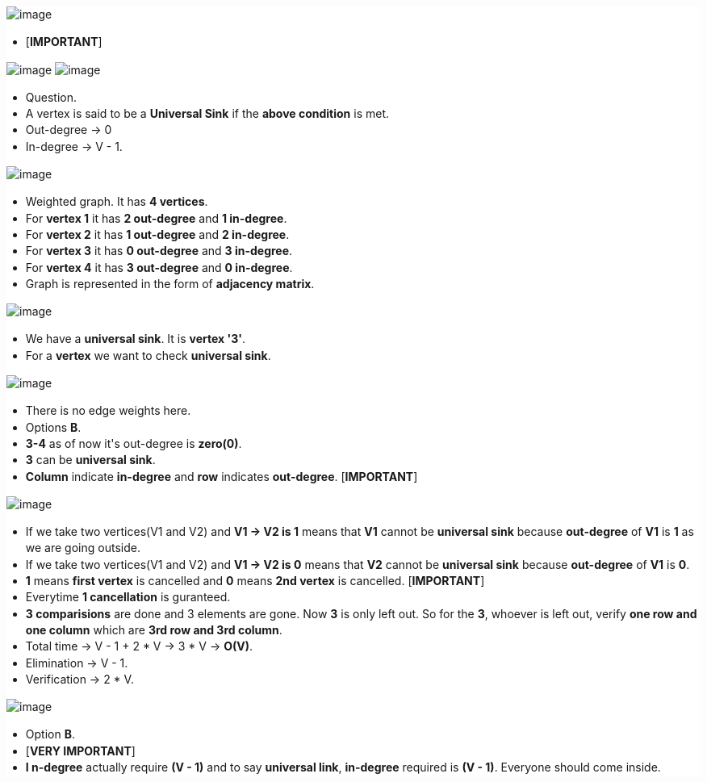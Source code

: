![image](https://github.com/arghanath007/Data-Structure-and-Algorithms/assets/54589605/27d87c0c-efa1-4056-83f9-4fb6ad4ac52f)

* [**IMPORTANT**]

![image](https://github.com/arghanath007/Data-Structure-and-Algorithms/assets/54589605/a29b7692-825a-490e-b972-e750bb249e0c)
![image](https://github.com/arghanath007/Data-Structure-and-Algorithms/assets/54589605/42401eaa-5a39-4750-aeac-75ccbc99feb7)

* Question.
* A vertex is said to be a **Universal Sink** if the **above condition** is met.
* Out-degree -> 0
* In-degree -> V - 1.

![image](https://github.com/arghanath007/Data-Structure-and-Algorithms/assets/54589605/0821b6d3-a717-4b2d-98e7-da4e3a76950c)

* Weighted graph. It has **4 vertices**.
* For **vertex 1** it has **2 out-degree** and **1 in-degree**.
* For **vertex 2** it has **1 out-degree** and **2 in-degree**.
* For **vertex 3** it has **0 out-degree** and **3 in-degree**.
* For **vertex 4** it has **3 out-degree** and **0 in-degree**.
* Graph is represented in the form of **adjacency matrix**.

![image](https://github.com/arghanath007/Data-Structure-and-Algorithms/assets/54589605/cd6bb927-dc39-46da-9912-d4bcbd7e337c)

* We have a **universal sink**. It is **vertex '3'**.
* For a **vertex** we want to check **universal sink**.

![image](https://github.com/arghanath007/Data-Structure-and-Algorithms/assets/54589605/bfd5d12f-69ee-42ed-aa31-fa15c9d37b0b)

* There is no edge weights here.
* Options **B**.
* **3-4** as of now it's out-degree is **zero(0)**.
* **3** can be **universal sink**.
* **Column** indicate **in-degree** and **row** indicates **out-degree**. [**IMPORTANT**]

![image](https://github.com/arghanath007/Data-Structure-and-Algorithms/assets/54589605/558709ba-0262-47f0-9af7-7ce9bfb9322f)

* If we take two vertices(V1 and V2) and **V1 -> V2 is 1** means that **V1** cannot be **universal sink** because **out-degree** of **V1** is **1** as we are going outside.
* If we take two vertices(V1 and V2) and **V1 -> V2 is 0** means that **V2** cannot be **universal sink** because **out-degree** of **V1** is **0**.
* **1** means **first vertex** is cancelled and **0** means **2nd vertex** is cancelled. [**IMPORTANT**]
* Everytime **1 cancellation** is guranteed.
* **3 comparisions** are done and 3 elements are gone. Now **3** is only left out. So for the **3**, whoever is left out, verify **one row and one column** which are **3rd row and 3rd column**.
* Total time -> V - 1 + 2 * V -> 3 * V -> **O(V)**.
* Elimination -> V - 1.
* Verification -> 2 * V.

![image](https://github.com/arghanath007/Data-Structure-and-Algorithms/assets/54589605/01bfdeda-b86c-435b-b6d6-dcedfca8b7a4)

* Option **B**.
* [**VERY IMPORTANT**]
* **I n-degree** actually require **(V - 1)** and to say **universal link**, **in-degree** required is **(V - 1)**. Everyone should come inside.
